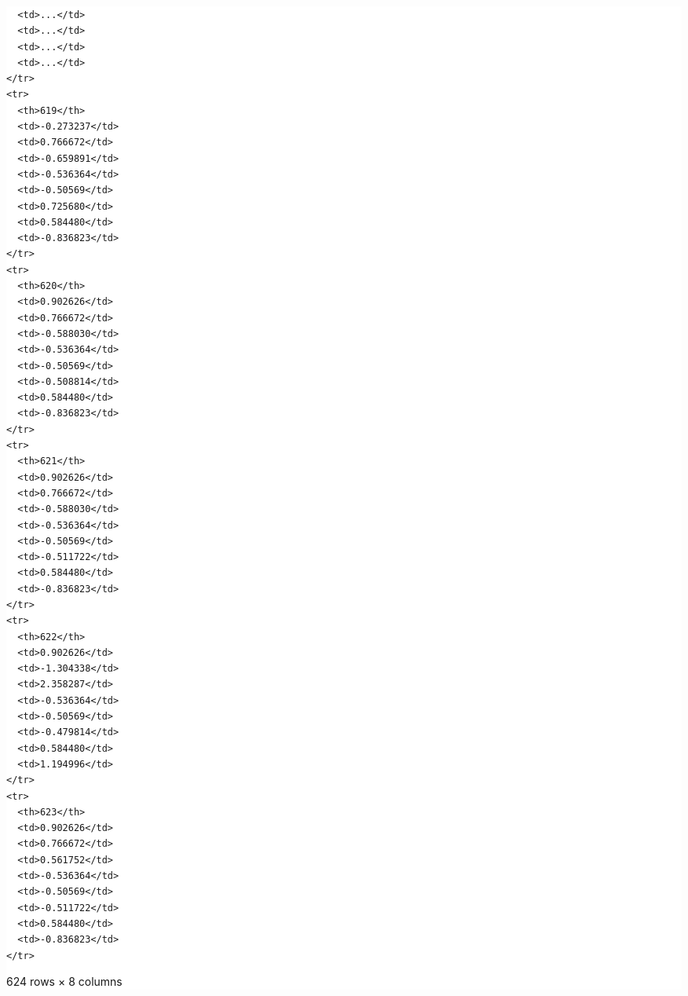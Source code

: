       <td>...</td>
      <td>...</td>
      <td>...</td>
      <td>...</td>
    </tr>
    <tr>
      <th>619</th>
      <td>-0.273237</td>
      <td>0.766672</td>
      <td>-0.659891</td>
      <td>-0.536364</td>
      <td>-0.50569</td>
      <td>0.725680</td>
      <td>0.584480</td>
      <td>-0.836823</td>
    </tr>
    <tr>
      <th>620</th>
      <td>0.902626</td>
      <td>0.766672</td>
      <td>-0.588030</td>
      <td>-0.536364</td>
      <td>-0.50569</td>
      <td>-0.508814</td>
      <td>0.584480</td>
      <td>-0.836823</td>
    </tr>
    <tr>
      <th>621</th>
      <td>0.902626</td>
      <td>0.766672</td>
      <td>-0.588030</td>
      <td>-0.536364</td>
      <td>-0.50569</td>
      <td>-0.511722</td>
      <td>0.584480</td>
      <td>-0.836823</td>
    </tr>
    <tr>
      <th>622</th>
      <td>0.902626</td>
      <td>-1.304338</td>
      <td>2.358287</td>
      <td>-0.536364</td>
      <td>-0.50569</td>
      <td>-0.479814</td>
      <td>0.584480</td>
      <td>1.194996</td>
    </tr>
    <tr>
      <th>623</th>
      <td>0.902626</td>
      <td>0.766672</td>
      <td>0.561752</td>
      <td>-0.536364</td>
      <td>-0.50569</td>
      <td>-0.511722</td>
      <td>0.584480</td>
      <td>-0.836823</td>
    </tr>
  </tbody>
</table>
<p>624 rows × 8 columns</p>
</div>